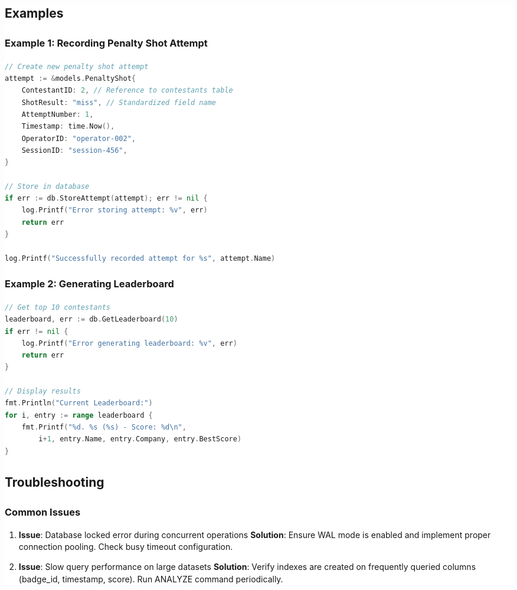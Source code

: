 ## Examples

### Example 1: Recording Penalty Shot Attempt
```go
// Create new penalty shot attempt
attempt := &models.PenaltyShot{
    ContestantID: 2, // Reference to contestants table
    ShotResult: "miss", // Standardized field name
    AttemptNumber: 1,
    Timestamp: time.Now(),
    OperatorID: "operator-002",
    SessionID: "session-456",
}

// Store in database
if err := db.StoreAttempt(attempt); err != nil {
    log.Printf("Error storing attempt: %v", err)
    return err
}

log.Printf("Successfully recorded attempt for %s", attempt.Name)
```

### Example 2: Generating Leaderboard
```go
// Get top 10 contestants
leaderboard, err := db.GetLeaderboard(10)
if err != nil {
    log.Printf("Error generating leaderboard: %v", err)
    return err
}

// Display results
fmt.Println("Current Leaderboard:")
for i, entry := range leaderboard {
    fmt.Printf("%d. %s (%s) - Score: %d\n", 
        i+1, entry.Name, entry.Company, entry.BestScore)
}
```

## Troubleshooting

### Common Issues
1. **Issue**: Database locked error during concurrent operations
   **Solution**: Ensure WAL mode is enabled and implement proper connection pooling. Check busy timeout configuration.

2. **Issue**: Slow query performance on large datasets
   **Solution**: Verify indexes are created on frequently queried columns (badge_id, timestamp, score). Run ANALYZE command periodically.
